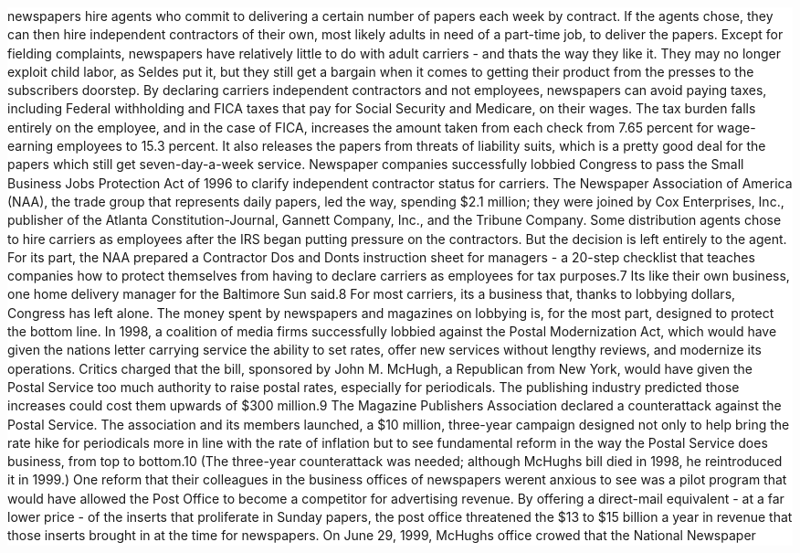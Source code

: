 newspapers hire agents who commit to delivering a certain number of papers
each week by contract.
If the agents chose, they can then hire
independent contractors of their own, most likely adults in need of a
part-time job, to deliver the papers. Except for fielding complaints,
newspapers have relatively little to do with adult carriers - and thats the
way they like it.
They may no longer exploit child labor, as
Seldes put it, but they still get a bargain when it comes to getting their
product from the presses to the subscribers doorstep.
By declaring carriers independent contractors and not employees, newspapers
can avoid paying taxes, including Federal withholding and FICA taxes that
pay for Social Security and Medicare, on their wages. The tax burden falls
entirely on the employee, and in the case of FICA, increases the amount
taken from each check from 7.65 percent for wage-earning employees to 15.3
percent.
It also releases the papers from threats of
liability suits, which is a pretty good deal for the papers which still get
seven-day-a-week service.
Newspaper companies successfully lobbied Congress to pass the Small Business
Jobs Protection Act of 1996 to clarify independent contractor status for
carriers. The Newspaper Association of America (NAA), the trade group that
represents daily papers, led the way, spending $2.1 million; they were
joined by Cox Enterprises, Inc., publisher of the Atlanta
Constitution-Journal, Gannett Company, Inc., and the Tribune Company.
Some distribution agents chose to hire carriers as employees after the IRS
began putting pressure on the contractors. But the decision is left entirely
to the agent.
For its part, the NAA prepared a Contractor Dos
and Donts instruction sheet for managers - a 20-step checklist that
teaches companies how to protect themselves from having to declare carriers
as employees for tax purposes.7
Its like their own business, one home
delivery manager for the Baltimore Sun said.8
For most carriers, its a business that, thanks
to lobbying dollars, Congress has left alone.
The money spent by newspapers and magazines on lobbying is, for the most
part, designed to protect the bottom line. In 1998, a coalition of media
firms successfully lobbied against the Postal Modernization Act, which would
have given the nations letter carrying service the ability to set rates,
offer new services without lengthy reviews, and modernize its operations.
Critics charged that the bill, sponsored by
John M. McHugh, a Republican from New York, would have given the Postal
Service too much authority to raise postal rates, especially for
periodicals. The publishing industry predicted those increases could cost
them upwards of $300 million.9
The Magazine Publishers Association declared a
counterattack against the Postal Service.
The association and its members launched,
a $10 million, three-year campaign designed
not only to help bring the rate hike for periodicals more in line with
the rate of inflation
but to see fundamental reform in the way the
Postal Service does business, from top to bottom.10
(The three-year counterattack was needed;
although McHughs bill died in 1998, he reintroduced it in 1999.)
One reform that their colleagues in the business offices of newspapers
werent anxious to see was a pilot program that would have allowed the Post
Office to become a competitor for advertising revenue. By offering a
direct-mail equivalent - at a far lower price - of the inserts that
proliferate in Sunday papers, the post office threatened the $13 to $15
billion a year in revenue that those inserts brought in at the time for
newspapers.
On June 29, 1999, McHughs office crowed that the National Newspaper